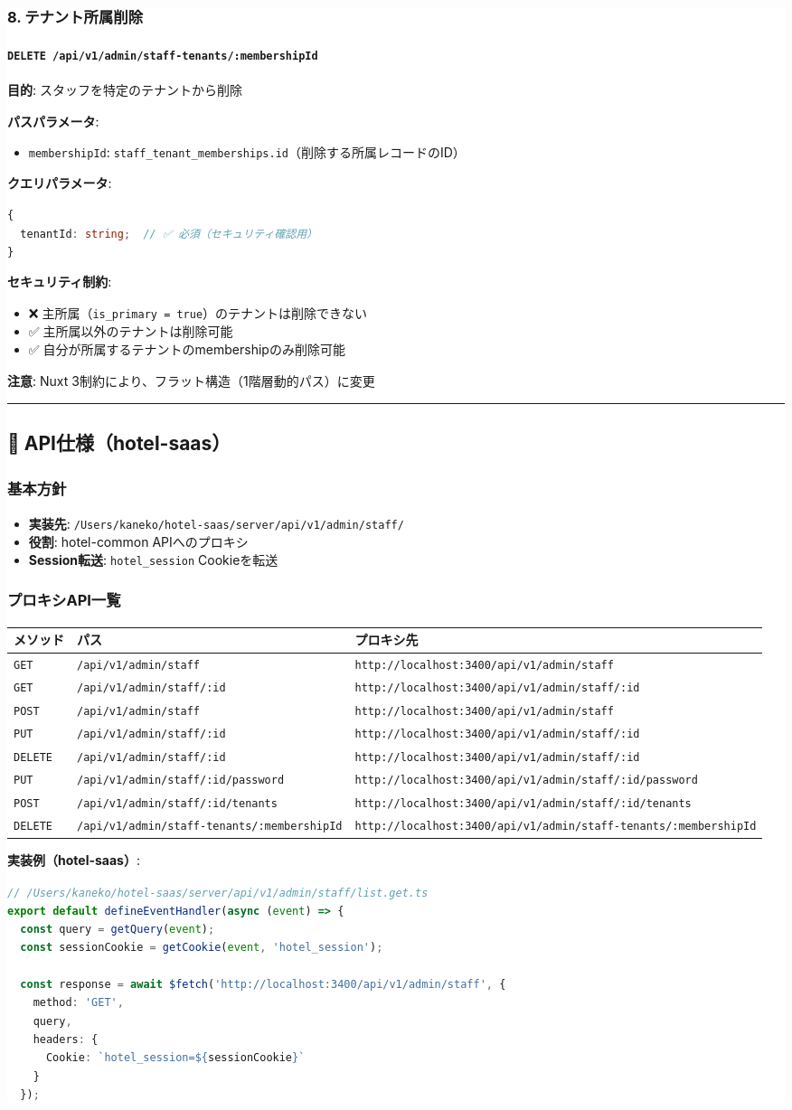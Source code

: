 ### 8. テナント所属削除

#### `DELETE /api/v1/admin/staff-tenants/:membershipId`

**目的**: スタッフを特定のテナントから削除

**パスパラメータ**:
- `membershipId`: `staff_tenant_memberships.id`（削除する所属レコードのID）

**クエリパラメータ**:
```typescript
{
  tenantId: string;  // ✅ 必須（セキュリティ確認用）
}
```

**セキュリティ制約**:
- ❌ 主所属（`is_primary = true`）のテナントは削除できない
- ✅ 主所属以外のテナントは削除可能
- ✅ 自分が所属するテナントのmembershipのみ削除可能

**注意**: Nuxt 3制約により、フラット構造（1階層動的パス）に変更

---

## 🔌 API仕様（hotel-saas）

### 基本方針

- **実装先**: `/Users/kaneko/hotel-saas/server/api/v1/admin/staff/`
- **役割**: hotel-common APIへのプロキシ
- **Session転送**: `hotel_session` Cookieを転送

### プロキシAPI一覧

| メソッド | パス | プロキシ先 |
|:--------|:-----|:----------|
| `GET` | `/api/v1/admin/staff` | `http://localhost:3400/api/v1/admin/staff` |
| `GET` | `/api/v1/admin/staff/:id` | `http://localhost:3400/api/v1/admin/staff/:id` |
| `POST` | `/api/v1/admin/staff` | `http://localhost:3400/api/v1/admin/staff` |
| `PUT` | `/api/v1/admin/staff/:id` | `http://localhost:3400/api/v1/admin/staff/:id` |
| `DELETE` | `/api/v1/admin/staff/:id` | `http://localhost:3400/api/v1/admin/staff/:id` |
| `PUT` | `/api/v1/admin/staff/:id/password` | `http://localhost:3400/api/v1/admin/staff/:id/password` |
| `POST` | `/api/v1/admin/staff/:id/tenants` | `http://localhost:3400/api/v1/admin/staff/:id/tenants` |
| `DELETE` | `/api/v1/admin/staff-tenants/:membershipId` | `http://localhost:3400/api/v1/admin/staff-tenants/:membershipId` |

**実装例（hotel-saas）**:
```typescript
// /Users/kaneko/hotel-saas/server/api/v1/admin/staff/list.get.ts
export default defineEventHandler(async (event) => {
  const query = getQuery(event);
  const sessionCookie = getCookie(event, 'hotel_session');

  const response = await $fetch('http://localhost:3400/api/v1/admin/staff', {
    method: 'GET',
    query,
    headers: {
      Cookie: `hotel_session=${sessionCookie}`
    }
  });

```